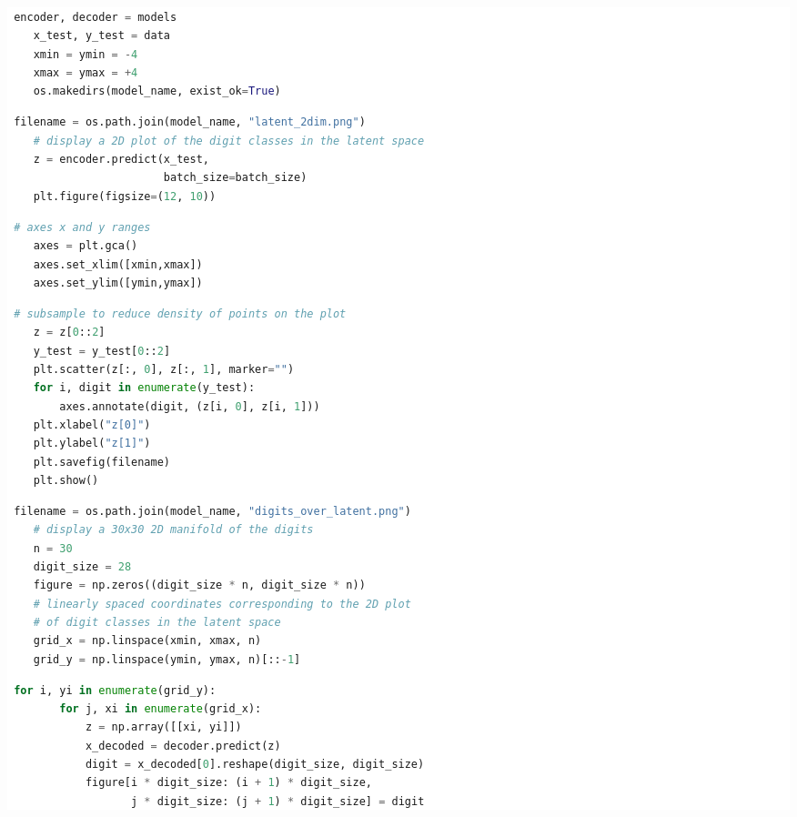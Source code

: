 ```py
 encoder, decoder = models
    x_test, y_test = data
    xmin = ymin = -4
    xmax = ymax = +4
    os.makedirs(model_name, exist_ok=True) 
```

```py
 filename = os.path.join(model_name, "latent_2dim.png")
    # display a 2D plot of the digit classes in the latent space
    z = encoder.predict(x_test,
                        batch_size=batch_size)
    plt.figure(figsize=(12, 10)) 
```

```py
 # axes x and y ranges
    axes = plt.gca()
    axes.set_xlim([xmin,xmax])
    axes.set_ylim([ymin,ymax]) 
```

```py
 # subsample to reduce density of points on the plot
    z = z[0::2]
    y_test = y_test[0::2]
    plt.scatter(z[:, 0], z[:, 1], marker="")
    for i, digit in enumerate(y_test):
        axes.annotate(digit, (z[i, 0], z[i, 1]))
    plt.xlabel("z[0]")
    plt.ylabel("z[1]")
    plt.savefig(filename)
    plt.show() 
```

```py
 filename = os.path.join(model_name, "digits_over_latent.png")
    # display a 30x30 2D manifold of the digits
    n = 30
    digit_size = 28
    figure = np.zeros((digit_size * n, digit_size * n))
    # linearly spaced coordinates corresponding to the 2D plot
    # of digit classes in the latent space
    grid_x = np.linspace(xmin, xmax, n)
    grid_y = np.linspace(ymin, ymax, n)[::-1] 
```

```py
 for i, yi in enumerate(grid_y):
        for j, xi in enumerate(grid_x):
            z = np.array([[xi, yi]])
            x_decoded = decoder.predict(z)
            digit = x_decoded[0].reshape(digit_size, digit_size)
            figure[i * digit_size: (i + 1) * digit_size,
                   j * digit_size: (j + 1) * digit_size] = digit 
```
